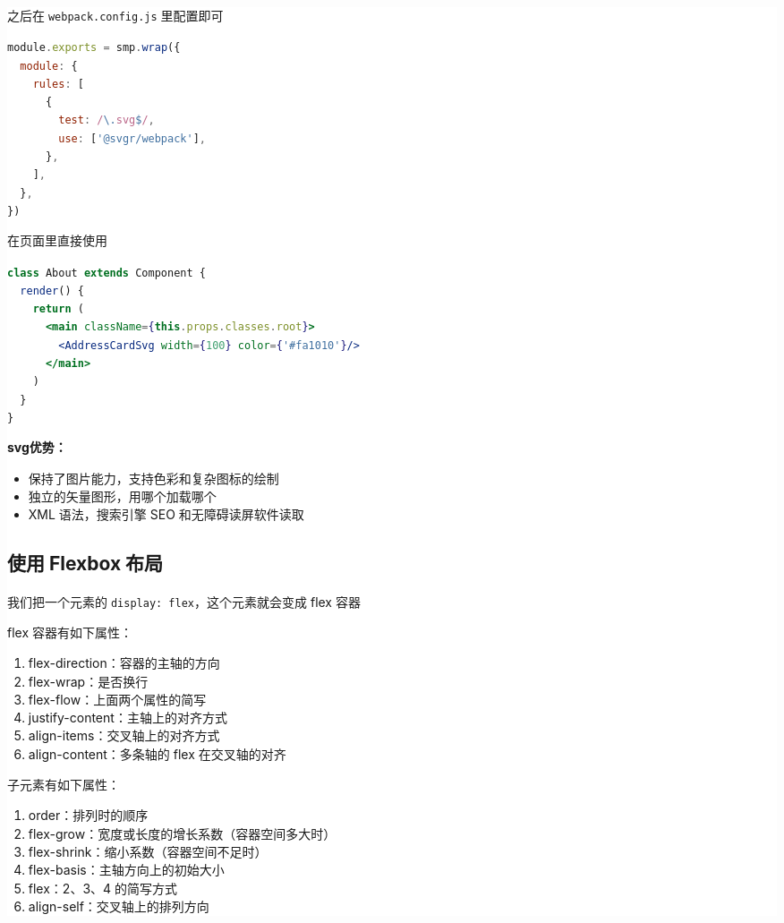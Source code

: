 之后在 `webpack.config.js` 里配置即可

```js
module.exports = smp.wrap({
  module: {
    rules: [
      {
        test: /\.svg$/,
        use: ['@svgr/webpack'],
      },
    ],
  },
})
```

在页面里直接使用

```jsx
class About extends Component {
  render() {
    return (
      <main className={this.props.classes.root}>
        <AddressCardSvg width={100} color={'#fa1010'}/>
      </main>
    )
  }
}
```

**svg优势：**

- 保持了图片能力，支持色彩和复杂图标的绘制
- 独立的矢量图形，用哪个加载哪个
- XML 语法，搜索引擎 SEO 和无障碍读屏软件读取

## 使用 Flexbox 布局

我们把一个元素的 `display: flex`，这个元素就会变成 flex 容器

flex 容器有如下属性：

1. flex-direction：容器的主轴的方向
2. flex-wrap：是否换行
3. flex-flow：上面两个属性的简写
4. justify-content：主轴上的对齐方式
5. align-items：交叉轴上的对齐方式
6. align-content：多条轴的 flex 在交叉轴的对齐

子元素有如下属性：

1. order：排列时的顺序
2. flex-grow：宽度或长度的增长系数（容器空间多大时）
3. flex-shrink：缩小系数（容器空间不足时）
4. flex-basis：主轴方向上的初始大小
5. flex：2、3、4 的简写方式
6. align-self：交叉轴上的排列方向
